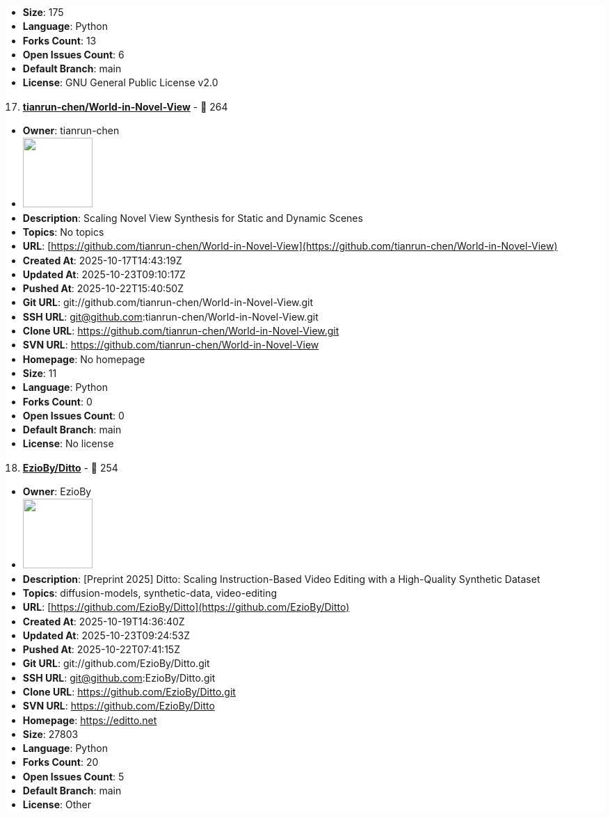    - **Size**: 175
   - **Language**: Python
   - **Forks Count**: 13
   - **Open Issues Count**: 6
   - **Default Branch**: main
   - **License**: GNU General Public License v2.0

17. **[tianrun-chen/World-in-Novel-View](https://github.com/tianrun-chen/World-in-Novel-View)** - 🌟 264
   - **Owner**: tianrun-chen
   - <img src="https://avatars.githubusercontent.com/u/126600557?v=4" width="100" height="100">
   - **Description**: Scaling Novel View Synthesis for Static and Dynamic Scenes
   - **Topics**: No topics
   - **URL**: [https://github.com/tianrun-chen/World-in-Novel-View](https://github.com/tianrun-chen/World-in-Novel-View)
   - **Created At**: 2025-10-17T14:43:19Z
   - **Updated At**: 2025-10-23T09:10:17Z
   - **Pushed At**: 2025-10-22T15:40:50Z
   - **Git URL**: git://github.com/tianrun-chen/World-in-Novel-View.git
   - **SSH URL**: git@github.com:tianrun-chen/World-in-Novel-View.git
   - **Clone URL**: https://github.com/tianrun-chen/World-in-Novel-View.git
   - **SVN URL**: https://github.com/tianrun-chen/World-in-Novel-View
   - **Homepage**: No homepage
   - **Size**: 11
   - **Language**: Python
   - **Forks Count**: 0
   - **Open Issues Count**: 0
   - **Default Branch**: main
   - **License**: No license

18. **[EzioBy/Ditto](https://github.com/EzioBy/Ditto)** - 🌟 254
   - **Owner**: EzioBy
   - <img src="https://avatars.githubusercontent.com/u/29008595?v=4" width="100" height="100">
   - **Description**: [Preprint 2025] Ditto: Scaling Instruction-Based Video Editing with a High-Quality Synthetic Dataset
   - **Topics**: diffusion-models, synthetic-data, video-editing
   - **URL**: [https://github.com/EzioBy/Ditto](https://github.com/EzioBy/Ditto)
   - **Created At**: 2025-10-19T14:36:40Z
   - **Updated At**: 2025-10-23T09:24:53Z
   - **Pushed At**: 2025-10-22T07:41:15Z
   - **Git URL**: git://github.com/EzioBy/Ditto.git
   - **SSH URL**: git@github.com:EzioBy/Ditto.git
   - **Clone URL**: https://github.com/EzioBy/Ditto.git
   - **SVN URL**: https://github.com/EzioBy/Ditto
   - **Homepage**: https://editto.net
   - **Size**: 27803
   - **Language**: Python
   - **Forks Count**: 20
   - **Open Issues Count**: 5
   - **Default Branch**: main
   - **License**: Other
